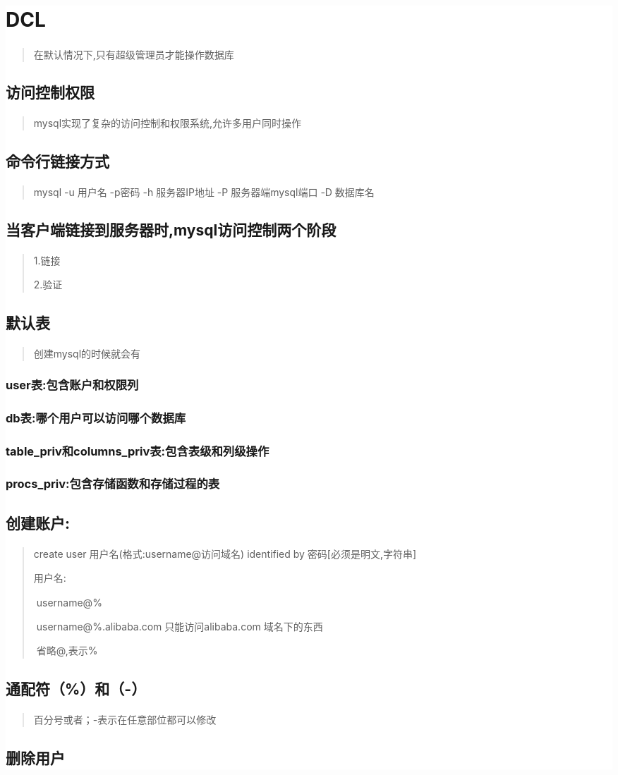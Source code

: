 # DCL

> 在默认情况下,只有超级管理员才能操作数据库

## 访问控制权限

> mysql实现了复杂的访问控制和权限系统,允许多用户同时操作

## 命令行链接方式

> mysql -u 用户名 -p密码 -h 服务器IP地址 -P 服务器端mysql端口 -D 数据库名

## 当客户端链接到服务器时,mysql访问控制两个阶段

>1.链接
>
>2.验证

## 默认表

>创建mysql的时候就会有

### user表:包含账户和权限列

### db表:哪个用户可以访问哪个数据库

### table_priv和columns_priv表:包含表级和列级操作

### procs_priv:包含存储函数和存储过程的表

## 创建账户:

> create user 用户名(格式:username@访问域名) identified by 密码[必须是明文,字符串]
>
> 用户名:
>
> ​	username@%
>
> ​	username@%.alibaba.com 只能访问alibaba.com 域名下的东西	
>
> ​	省略@,表示%

## 通配符（%）和（-）

> 百分号或者；-表示在任意部位都可以修改

## 删除用户
